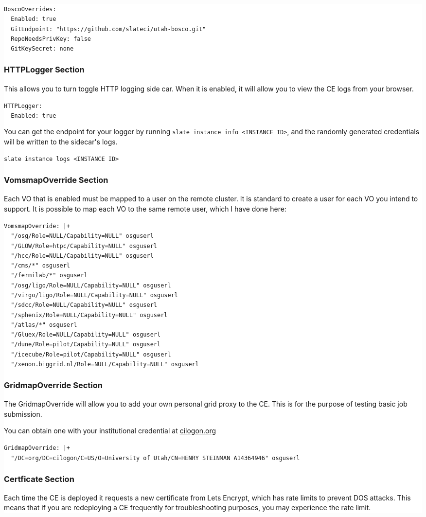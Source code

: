 	BoscoOverrides:
	  Enabled: true
	  GitEndpoint: "https://github.com/slateci/utah-bosco.git"
	  RepoNeedsPrivKey: false
	  GitKeySecret: none

### HTTPLogger Section
This allows you to turn toggle HTTP logging side car. When it is enabled, it will allow you to view the CE logs from your browser. 

	HTTPLogger:
	  Enabled: true

You can get the endpoint for your logger by running `slate instance info <INSTANCE ID>`, and the randomly generated credentials will be written to the sidecar's logs.

`slate instance logs <INSTANCE ID>`

### VomsmapOverride Section
Each VO that is enabled must be mapped to a user on the remote cluster. It is standard to create a user for each VO you intend to support. It is possible to map each VO to the same remote user, which I have done here:

	VomsmapOverride: |+
	  "/osg/Role=NULL/Capability=NULL" osguserl
	  "/GLOW/Role=htpc/Capability=NULL" osguserl
	  "/hcc/Role=NULL/Capability=NULL" osguserl
	  "/cms/*" osguserl
	  "/fermilab/*" osguserl
	  "/osg/ligo/Role=NULL/Capability=NULL" osguserl
	  "/virgo/ligo/Role=NULL/Capability=NULL" osguserl
	  "/sdcc/Role=NULL/Capability=NULL" osguserl
	  "/sphenix/Role=NULL/Capability=NULL" osguserl
	  "/atlas/*" osguserl
	  "/Gluex/Role=NULL/Capability=NULL" osguserl
	  "/dune/Role=pilot/Capability=NULL" osguserl
	  "/icecube/Role=pilot/Capability=NULL" osguserl
	  "/xenon.biggrid.nl/Role=NULL/Capability=NULL" osguserl


### GridmapOverride Section
The GridmapOverride will allow you to add your own personal grid proxy to the CE. This is for the purpose of testing basic job submission.

You can obtain one with your institutional credential at [cilogon.org](https://cilogon.org/)

	GridmapOverride: |+
	  "/DC=org/DC=cilogon/C=US/O=University of Utah/CN=HENRY STEINMAN A14364946" osguserl

### Certficate Section
Each time the CE is deployed it requests a new certificate from Lets Encrypt, which has rate limits to prevent DOS attacks. This means that if you are redeploying a CE frequently for troubleshooting purposes, you may experience the rate limit.
